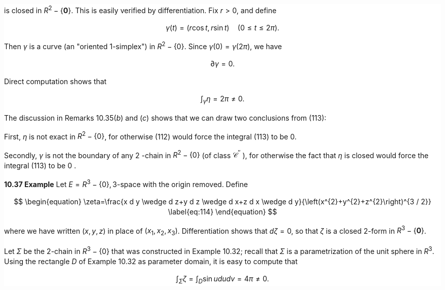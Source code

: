 is closed in $R^{2}-\{\mathbf{0}\}$. This is easily verified by differentiation. Fix $r>0$, and define

$$
\begin{equation}
\gamma(t)=(r \cos t, r \sin t) \quad(0 \leq t \leq 2 \pi) .
\label{eq:111}
\end{equation}
$$

Then $\gamma$ is a curve (an "oriented 1-simplex") in $R^{2}-\{0\}$. Since $\gamma(0)=\gamma(2 \pi)$, we have

$$
\begin{equation}
\partial \gamma=0 \text {. }
\label{eq:112}
\end{equation}
$$

Direct computation shows that

$$
\begin{equation}
\int_{\gamma} \eta=2 \pi \neq 0 .
\label{eq:113}
\end{equation}
$$

The discussion in Remarks $10.35(b)$ and $(c)$ shows that we can draw two conclusions from (113):

First, $\eta$ is not exact in $R^{2}-\{0\}$, for otherwise (112) would force the integral (113) to be $0 .$

Secondly, $\gamma$ is not the boundary of any 2 -chain in $R^{2}-\{0\}$ (of class $\mathscr{C}^{\prime \prime}$ ), for otherwise the fact that $\eta$ is closed would force the integral (113) to be 0 .


**10.37 Example** Let $E=R^{3}-\{0\}, 3$-space with the origin removed. Define

$$
\begin{equation}
\zeta=\frac{x d y \wedge d z+y d z \wedge d x+z d x \wedge d y}{\left(x^{2}+y^{2}+z^{2}\right)^{3 / 2}}
\label{eq:114}
\end{equation}
$$

where we have written $(x, y, z)$ in place of $\left(x_{1}, x_{2}, x_{3}\right)$. Differentiation shows that $d \zeta=0$, so that $\zeta$ is a closed 2-form in $R^{3}-\{\boldsymbol{0}\}$.

Let $\Sigma$ be the 2-chain in $R^{3}-\{0\}$ that was constructed in Example 10.32; recall that $\Sigma$ is a parametrization of the unit sphere in $R^{3}$. Using the rectangle $D$ of Example $10.32$ as parameter domain, it is easy to compute that

$$
\begin{equation}
\int_{\Sigma} \zeta=\int_{D} \sin u d u d v=4 \pi \neq 0 .
\label{eq:115}
\end{equation}
$$
